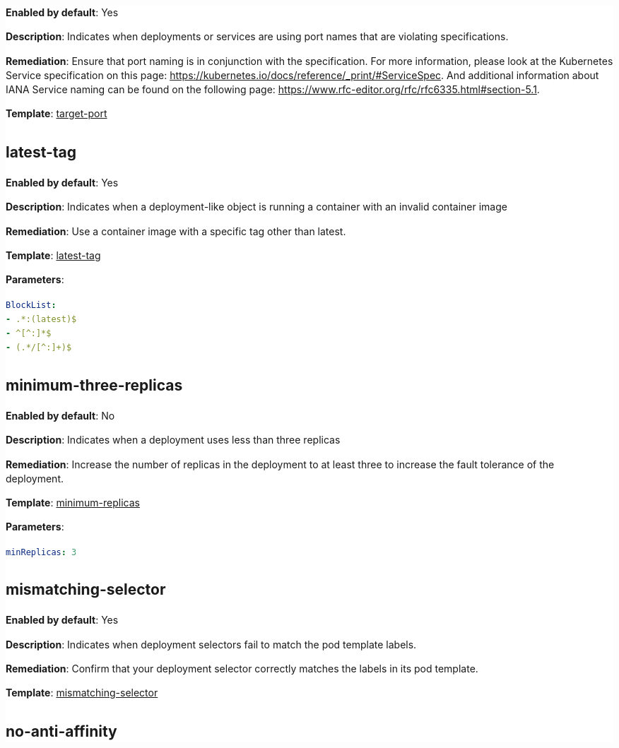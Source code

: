 **Enabled by default**: Yes

**Description**: Indicates when deployments or services are using port names that are violating specifications.

**Remediation**: Ensure that port naming is in conjunction with the specification. For more information, please look at the Kubernetes Service specification on this page: https://kubernetes.io/docs/reference/_print/#ServiceSpec. And additional information about IANA Service naming can be found on the following page: https://www.rfc-editor.org/rfc/rfc6335.html#section-5.1.

**Template**: [target-port](templates.md#target-port)
## latest-tag

**Enabled by default**: Yes

**Description**: Indicates when a deployment-like object is running a container with an invalid container image

**Remediation**: Use a container image with a specific tag other than latest.

**Template**: [latest-tag](templates.md#latest-tag)

**Parameters**:

```yaml
BlockList:
- .*:(latest)$
- ^[^:]*$
- (.*/[^:]+)$
```
## minimum-three-replicas

**Enabled by default**: No

**Description**: Indicates when a deployment uses less than three replicas

**Remediation**: Increase the number of replicas in the deployment to at least three to increase the fault tolerance of the deployment.

**Template**: [minimum-replicas](templates.md#minimum-replicas)

**Parameters**:

```yaml
minReplicas: 3
```
## mismatching-selector

**Enabled by default**: Yes

**Description**: Indicates when deployment selectors fail to match the pod template labels.

**Remediation**: Confirm that your deployment selector correctly matches the labels in its pod template.

**Template**: [mismatching-selector](templates.md#mismatching-selector)
## no-anti-affinity

